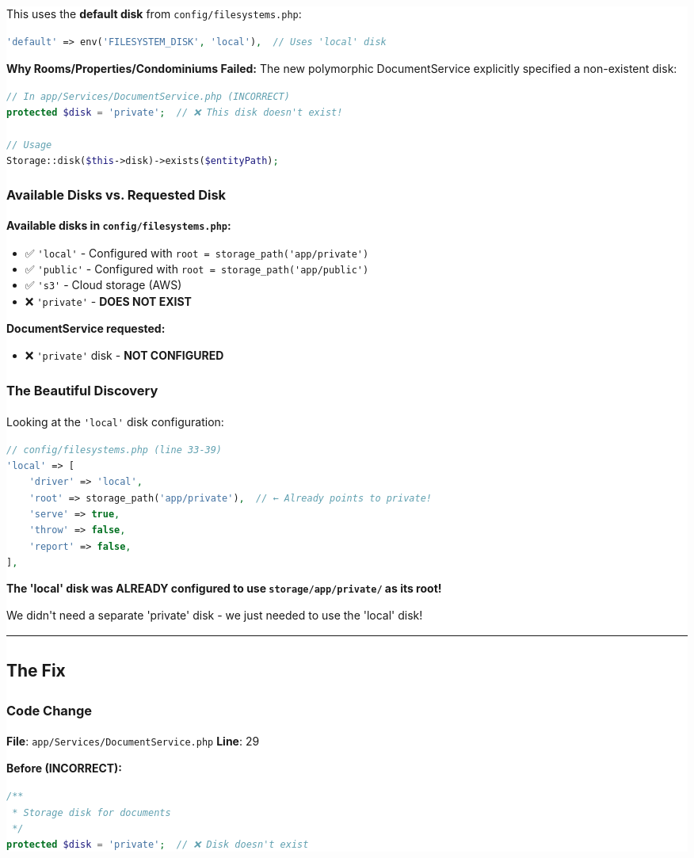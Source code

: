 This uses the **default disk** from `config/filesystems.php`:
```php
'default' => env('FILESYSTEM_DISK', 'local'),  // Uses 'local' disk
```

**Why Rooms/Properties/Condominiums Failed:**
The new polymorphic DocumentService explicitly specified a non-existent disk:

```php
// In app/Services/DocumentService.php (INCORRECT)
protected $disk = 'private';  // ❌ This disk doesn't exist!

// Usage
Storage::disk($this->disk)->exists($entityPath);
```

### Available Disks vs. Requested Disk

**Available disks in `config/filesystems.php`:**
- ✅ `'local'` - Configured with `root = storage_path('app/private')`
- ✅ `'public'` - Configured with `root = storage_path('app/public')`
- ✅ `'s3'` - Cloud storage (AWS)
- ❌ `'private'` - **DOES NOT EXIST**

**DocumentService requested:**
- ❌ `'private'` disk - **NOT CONFIGURED**

### The Beautiful Discovery

Looking at the `'local'` disk configuration:

```php
// config/filesystems.php (line 33-39)
'local' => [
    'driver' => 'local',
    'root' => storage_path('app/private'),  // ← Already points to private!
    'serve' => true,
    'throw' => false,
    'report' => false,
],
```

**The 'local' disk was ALREADY configured to use `storage/app/private/` as its root!**

We didn't need a separate 'private' disk - we just needed to use the 'local' disk!

---

## The Fix

### Code Change

**File**: `app/Services/DocumentService.php`
**Line**: 29

**Before (INCORRECT):**
```php
/**
 * Storage disk for documents
 */
protected $disk = 'private';  // ❌ Disk doesn't exist
```
